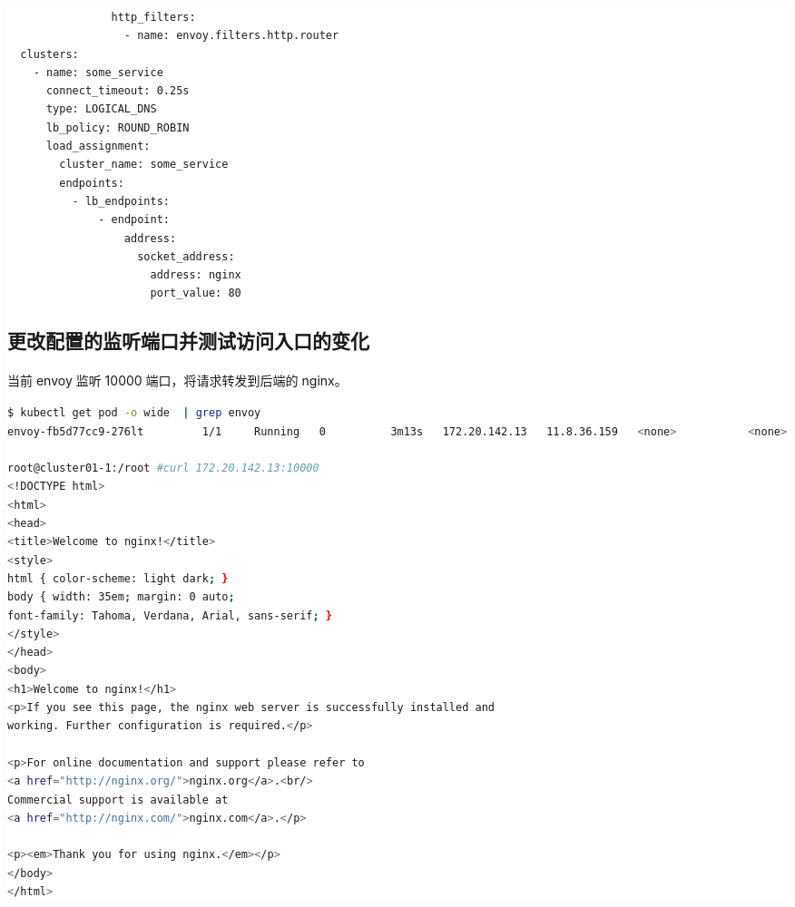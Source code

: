 ```bash
                http_filters:
                  - name: envoy.filters.http.router
  clusters:
    - name: some_service
      connect_timeout: 0.25s
      type: LOGICAL_DNS
      lb_policy: ROUND_ROBIN
      load_assignment:
        cluster_name: some_service
        endpoints:
          - lb_endpoints:
              - endpoint:
                  address:
                    socket_address:
                      address: nginx
                      port_value: 80
```


## 更改配置的监听端口并测试访问入口的变化
当前 envoy 监听 10000 端口，将请求转发到后端的 nginx。
```bash
$ kubectl get pod -o wide  | grep envoy
envoy-fb5d77cc9-276lt         1/1     Running   0          3m13s   172.20.142.13   11.8.36.159   <none>           <none>

root@cluster01-1:/root #curl 172.20.142.13:10000
<!DOCTYPE html>
<html>
<head>
<title>Welcome to nginx!</title>
<style>
html { color-scheme: light dark; }
body { width: 35em; margin: 0 auto;
font-family: Tahoma, Verdana, Arial, sans-serif; }
</style>
</head>
<body>
<h1>Welcome to nginx!</h1>
<p>If you see this page, the nginx web server is successfully installed and
working. Further configuration is required.</p>

<p>For online documentation and support please refer to
<a href="http://nginx.org/">nginx.org</a>.<br/>
Commercial support is available at
<a href="http://nginx.com/">nginx.com</a>.</p>

<p><em>Thank you for using nginx.</em></p>
</body>
</html>
```
